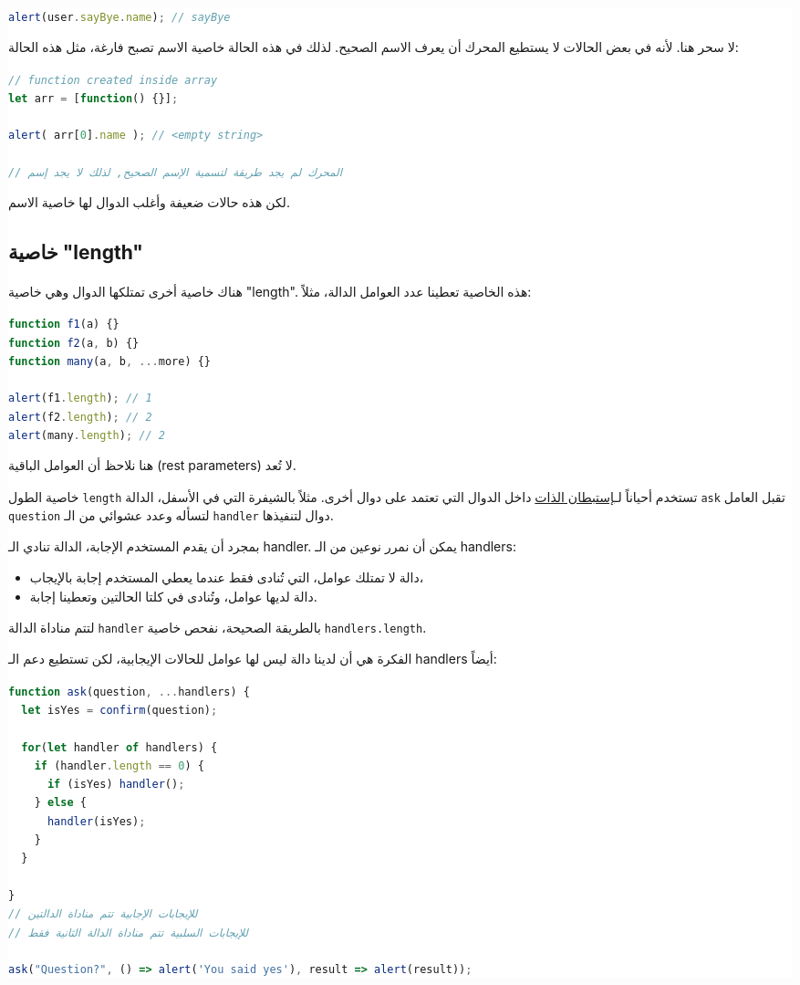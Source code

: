 ```js run
alert(user.sayBye.name); // sayBye
```
لا سحر هنا. لأنه في بعض الحالات لا يستطيع المحرك أن يعرف الاسم الصحيح. لذلك في هذه الحالة خاصية الاسم تصبح فارغة، مثل هذه الحالة:

```js run
// function created inside array
let arr = [function() {}];

alert( arr[0].name ); // <empty string>

// المحرك لم يجد طريقة لتسمية الإسم الصحيح, لذلك لا يجد إسم

```

لكن هذه حالات ضعيفة وأغلب الدوال لها خاصية الاسم.


## خاصية "length"

هناك خاصية أخرى تمتلكها الدوال وهي خاصية "length". هذه الخاصية تعطينا عدد العوامل الدالة، مثلاً:

```js run
function f1(a) {}
function f2(a, b) {}
function many(a, b, ...more) {}

alert(f1.length); // 1
alert(f2.length); // 2
alert(many.length); // 2
```
هنا نلاحظ أن العوامل الباقية (rest parameters) لا تُعد.

خاصية الطول `length` تستخدم أحياناً لـ[إستبطان الذات](https://en.wikipedia.org/wiki/Type_introspection) داخل الدوال التي تعتمد على دوال أخرى.
مثلاً بالشيفرة التي في الأسفل، الدالة `ask` تقبل العامل `question` لتسأله وعدد عشوائي من الـ `handler` دوال لتنفيذها.

بمجرد أن يقدم المستخدم الإجابة، الدالة تنادي الـ handler. يمكن أن نمرر نوعين من الـ handlers:

- دالة لا تمتلك عوامل، التي تُنادى فقط عندما يعطي المستخدم إجابة بالإيجاب، 
- دالة لديها عوامل، وتُنادى في كلتا الحالتين وتعطينا إجابة.

لتتم مناداة الدالة `handler` بالطريقة الصحيحة، نفحص خاصية `handlers.length`.

الفكرة هي أن لدينا دالة ليس لها عوامل للحالات الإيجابية، لكن تستطيع دعم الـ handlers أيضاً:


```js run
function ask(question, ...handlers) {
  let isYes = confirm(question);

  for(let handler of handlers) {
    if (handler.length == 0) {
      if (isYes) handler();
    } else {
      handler(isYes);
    }
  }

}
// للإيجابات الإجابية تتم مناداة الدالتين 
// للإيجابات السلبية تتم مناداة الدالة الثانية فقط

ask("Question?", () => alert('You said yes'), result => alert(result));
```
